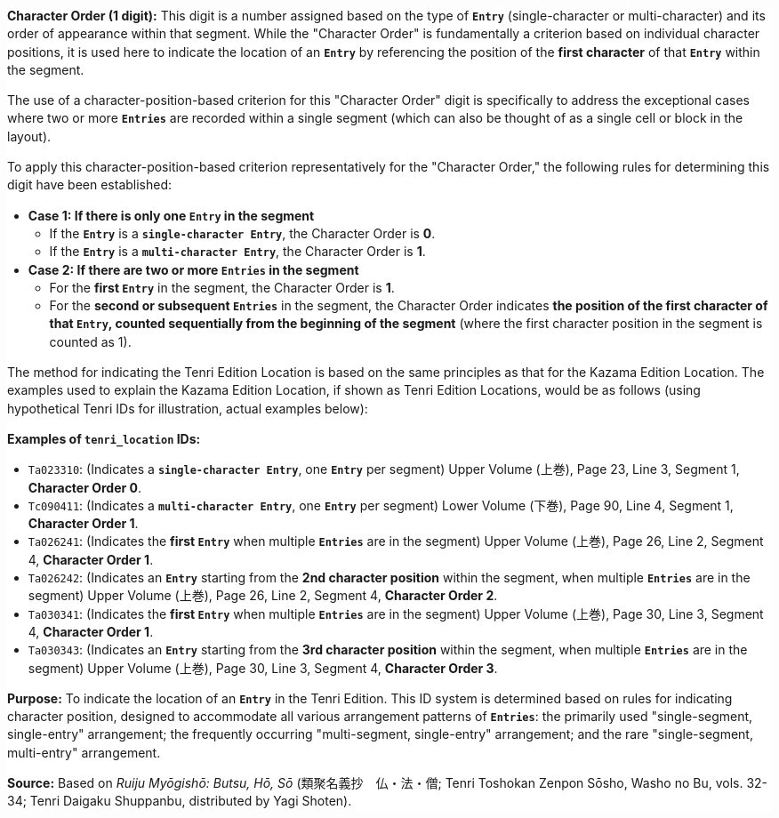 **Character Order (1 digit):**
This digit is a number assigned based on the type of **`Entry`** (single-character or multi-character) and its order of appearance within that segment.
While the "Character Order" is fundamentally a criterion based on individual character positions, it is used here to indicate the location of an **`Entry`** by referencing the position of the **first character** of that **`Entry`** within the segment.

The use of a character-position-based criterion for this "Character Order" digit is specifically to address the exceptional cases where two or more **`Entries`** are recorded within a single segment (which can also be thought of as a single cell or block in the layout).

To apply this character-position-based criterion representatively for the "Character Order," the following rules for determining this digit have been established:

* **Case 1: If there is only one `Entry` in the segment**
    * If the **`Entry`** is a **`single-character Entry`**, the Character Order is **0**.
    * If the **`Entry`** is a **`multi-character Entry`**, the Character Order is **1**.
* **Case 2: If there are two or more `Entries` in the segment**
    * For the **first `Entry`** in the segment, the Character Order is **1**.
    * For the **second or subsequent `Entries`** in the segment, the Character Order indicates **the position of the first character of that `Entry`, counted sequentially from the beginning of the segment** (where the first character position in the segment is counted as 1).

The method for indicating the Tenri Edition Location is based on the same principles as that for the Kazama Edition Location. The examples used to explain the Kazama Edition Location, if shown as Tenri Edition Locations, would be as follows (using hypothetical Tenri IDs for illustration, actual examples below):

**Examples of `tenri_location` IDs:**
* `Ta023310`: (Indicates a **`single-character Entry`**, one **`Entry`** per segment) Upper Volume (上巻), Page 23, Line 3, Segment 1, **Character Order 0**.
* `Tc090411`: (Indicates a **`multi-character Entry`**, one **`Entry`** per segment) Lower Volume (下巻), Page 90, Line 4, Segment 1, **Character Order 1**.
* `Ta026241`: (Indicates the **first `Entry`** when multiple **`Entries`** are in the segment) Upper Volume (上巻), Page 26, Line 2, Segment 4, **Character Order 1**.
* `Ta026242`: (Indicates an **`Entry`** starting from the **2nd character position** within the segment, when multiple **`Entries`** are in the segment) Upper Volume (上巻), Page 26, Line 2, Segment 4, **Character Order 2**.
* `Ta030341`: (Indicates the **first `Entry`** when multiple **`Entries`** are in the segment) Upper Volume (上巻), Page 30, Line 3, Segment 4, **Character Order 1**.
* `Ta030343`: (Indicates an **`Entry`** starting from the **3rd character position** within the segment, when multiple **`Entries`** are in the segment) Upper Volume (上巻), Page 30, Line 3, Segment 4, **Character Order 3**.

**Purpose:**
To indicate the location of an **`Entry`** in the Tenri Edition. This ID system is determined based on rules for indicating character position, designed to accommodate all various arrangement patterns of **`Entries`**: the primarily used "single-segment, single-entry" arrangement; the frequently occurring "multi-segment, single-entry" arrangement; and the rare "single-segment, multi-entry" arrangement.

**Source:**
Based on *Ruiju Myōgishō: Butsu, Hō, Sō* (類聚名義抄　仏・法・僧; Tenri Toshokan Zenpon Sōsho, Washo no Bu, vols. 32-34; Tenri Daigaku Shuppanbu, distributed by Yagi Shoten).
